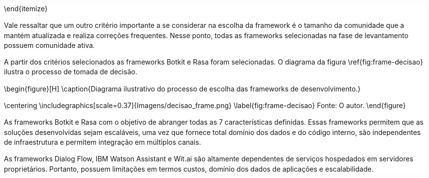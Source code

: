 \end{itemize}

Vale ressaltar que um outro critério importante a se considerar na escolha da framework é o tamanho da comunidade que a mantém atualizada e realiza correções frequentes. Nesse ponto, todas as frameworks selecionadas na fase de levantamento possuem comunidade ativa.

A partir dos critérios selecionados as frameworks Botkit e Rasa foram selecionadas. O diagrama da figura \ref{fig:frame-decisao} ilustra o processo de tomada de decisão.

\begin{figure}[H]
\caption{Diagrama ilustrativo do processo de escolha das frameworks de desenvolvimento.}

\centering
\includegraphics[scale=0.37]{Imagens/decisao_frame.png}
\label{fig:frame-decisao}
Fonte: O autor.
\end{figure}

As frameworks Botkit e Rasa com o objetivo de abranger todas as 7 características definidas. Essas frameworks permitem que as soluções desenvolvidas sejam escaláveis, uma vez que fornece total domínio dos dados e do código interno, são independentes de infraestrutura e permitem integração em múltiplos canais.

As frameworks Dialog Flow, IBM Watson Assistant e Wit.ai são altamente dependentes de serviços hospedados em servidores proprietários. Portanto, possuem limitações em termos custos, domínio dos dados de aplicações e escalabilidade.
